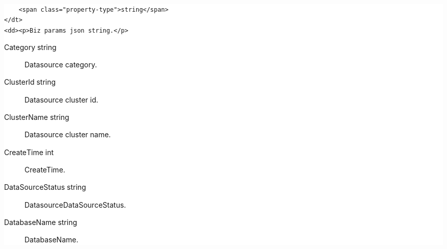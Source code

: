         <span class="property-type">string</span>
    </dt>
    <dd><p>Biz params json string.</p>
</dd><dt class="property-required"
            title="Required">
        <span id="category_go">
<a data-swiftype-name="resource-property" data-swiftype-type="text" href="#category_go" style="color: inherit; text-decoration: inherit;">Category</a>
</span>
        <span class="property-indicator"></span>
        <span class="property-type">string</span>
    </dt>
    <dd><p>Datasource category.</p>
</dd><dt class="property-required"
            title="Required">
        <span id="clusterid_go">
<a data-swiftype-name="resource-property" data-swiftype-type="text" href="#clusterid_go" style="color: inherit; text-decoration: inherit;">Cluster<wbr>Id</a>
</span>
        <span class="property-indicator"></span>
        <span class="property-type">string</span>
    </dt>
    <dd><p>Datasource cluster id.</p>
</dd><dt class="property-required"
            title="Required">
        <span id="clustername_go">
<a data-swiftype-name="resource-property" data-swiftype-type="text" href="#clustername_go" style="color: inherit; text-decoration: inherit;">Cluster<wbr>Name</a>
</span>
        <span class="property-indicator"></span>
        <span class="property-type">string</span>
    </dt>
    <dd><p>Datasource cluster name.</p>
</dd><dt class="property-required"
            title="Required">
        <span id="createtime_go">
<a data-swiftype-name="resource-property" data-swiftype-type="text" href="#createtime_go" style="color: inherit; text-decoration: inherit;">Create<wbr>Time</a>
</span>
        <span class="property-indicator"></span>
        <span class="property-type">int</span>
    </dt>
    <dd><p>CreateTime.</p>
</dd><dt class="property-required"
            title="Required">
        <span id="datasourcestatus_go">
<a data-swiftype-name="resource-property" data-swiftype-type="text" href="#datasourcestatus_go" style="color: inherit; text-decoration: inherit;">Data<wbr>Source<wbr>Status</a>
</span>
        <span class="property-indicator"></span>
        <span class="property-type">string</span>
    </dt>
    <dd><p>DatasourceDataSourceStatus.</p>
</dd><dt class="property-required"
            title="Required">
        <span id="databasename_go">
<a data-swiftype-name="resource-property" data-swiftype-type="text" href="#databasename_go" style="color: inherit; text-decoration: inherit;">Database<wbr>Name</a>
</span>
        <span class="property-indicator"></span>
        <span class="property-type">string</span>
    </dt>
    <dd><p>DatabaseName.</p>
</dd><dt class="property-required"